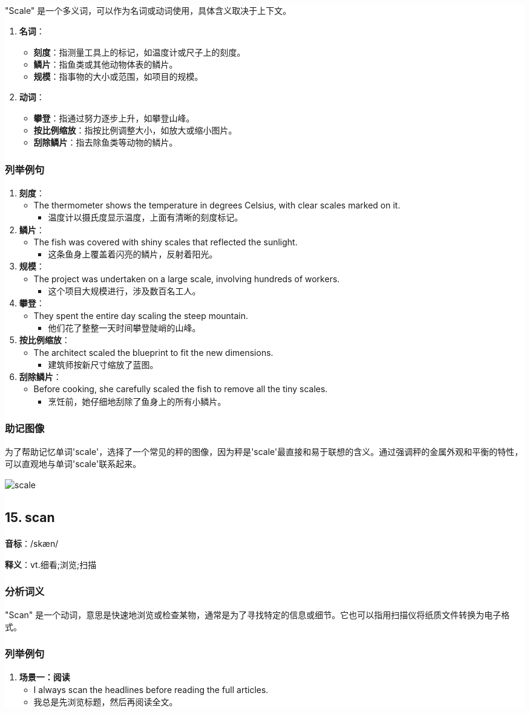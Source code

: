 "Scale" 是一个多义词，可以作为名词或动词使用，具体含义取决于上下文。

1. **名词**：
   - **刻度**：指测量工具上的标记，如温度计或尺子上的刻度。
   - **鳞片**：指鱼类或其他动物体表的鳞片。
   - **规模**：指事物的大小或范围，如项目的规模。

2. **动词**：
   - **攀登**：指通过努力逐步上升，如攀登山峰。
   - **按比例缩放**：指按比例调整大小，如放大或缩小图片。
   - **刮除鳞片**：指去除鱼类等动物的鳞片。

### 列举例句

1. **刻度**：
   - The thermometer shows the temperature in degrees Celsius, with clear scales marked on it.
     - 温度计以摄氏度显示温度，上面有清晰的刻度标记。
2. **鳞片**：
   - The fish was covered with shiny scales that reflected the sunlight.
     - 这条鱼身上覆盖着闪亮的鳞片，反射着阳光。
3. **规模**：
   - The project was undertaken on a large scale, involving hundreds of workers.
     - 这个项目大规模进行，涉及数百名工人。
4. **攀登**：
   - They spent the entire day scaling the steep mountain.
     - 他们花了整整一天时间攀登陡峭的山峰。
5. **按比例缩放**：
   - The architect scaled the blueprint to fit the new dimensions.
     - 建筑师按新尺寸缩放了蓝图。
6. **刮除鳞片**：
   - Before cooking, she carefully scaled the fish to remove all the tiny scales.
     - 烹饪前，她仔细地刮除了鱼身上的所有小鳞片。

### 助记图像

为了帮助记忆单词'scale'，选择了一个常见的秤的图像，因为秤是'scale'最直接和易于联想的含义。通过强调秤的金属外观和平衡的特性，可以直观地与单词'scale'联系起来。

![scale](/imgs/cet4/s/scale.jpg)

## 15. scan

**音标**：/skæn/

**释义**：vt.细看;浏览;扫描

### 分析词义
"Scan" 是一个动词，意思是快速地浏览或检查某物，通常是为了寻找特定的信息或细节。它也可以指用扫描仪将纸质文件转换为电子格式。

### 列举例句
1. **场景一：阅读**  
   - I always scan the headlines before reading the full articles.  
   - 我总是先浏览标题，然后再阅读全文。
